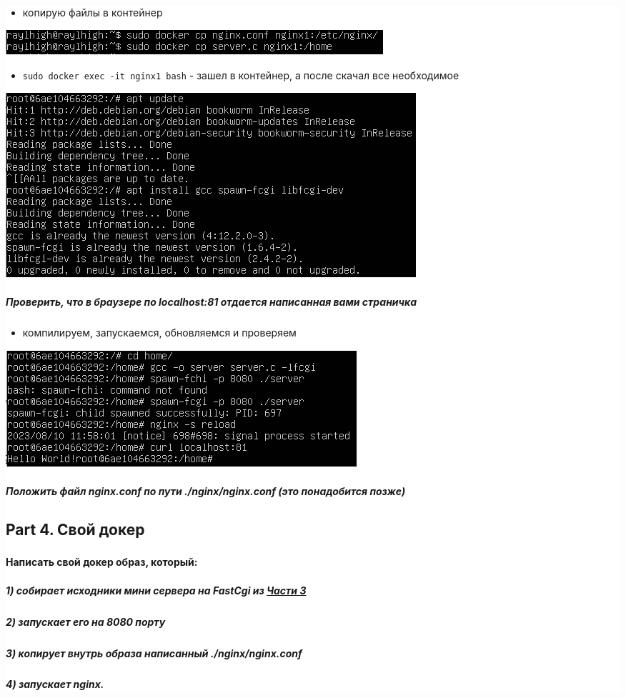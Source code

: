 - копирую файлы в контейнер

![сopy](image-27.png)

- `sudo docker exec -it nginx1 bash` - зашел в контейнер, а после скачал все необходимое

![install](image-28.png)


##### Проверить, что в браузере по *localhost:81* отдается написанная вами страничка

- компилируем, запускаемся, обновляемся и проверяем

![Hello World](image-29.png)

##### Положить файл *nginx.conf* по пути *./nginx/nginx.conf* (это понадобится позже)

## Part 4. Свой докер

#### Написать свой докер образ, который:
##### 1) собирает исходники мини сервера на FastCgi из [Части 3](#part-3-мини-веб-сервер)
##### 2) запускает его на 8080 порту
##### 3) копирует внутрь образа написанный *./nginx/nginx.conf*
##### 4) запускает **nginx**.
